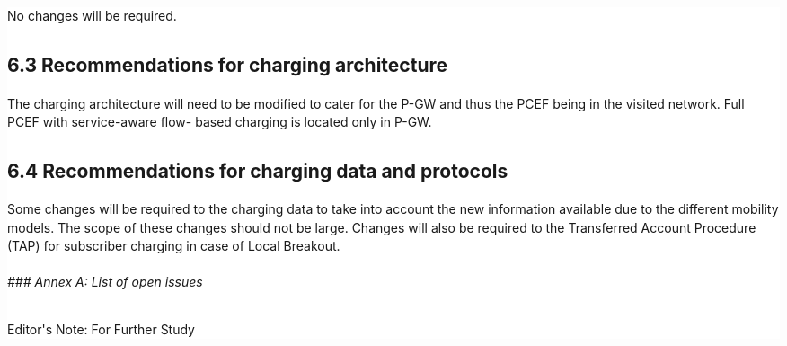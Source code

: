 No changes will be required.
## 6.3 Recommendations for charging architecture
The charging architecture will need to be modified to cater for the P-GW and
thus the PCEF being in the visited network. Full PCEF with service-aware flow-
based charging is located only in P-GW.
## 6.4 Recommendations for charging data and protocols
Some changes will be required to the charging data to take into account the
new information available due to the different mobility models. The scope of
these changes should not be large. Changes will also be required to the
Transferred Account Procedure (TAP) for subscriber charging in case of Local
Breakout.
###### ### Annex A: List of open issues
Editor\'s Note: For Further Study
#